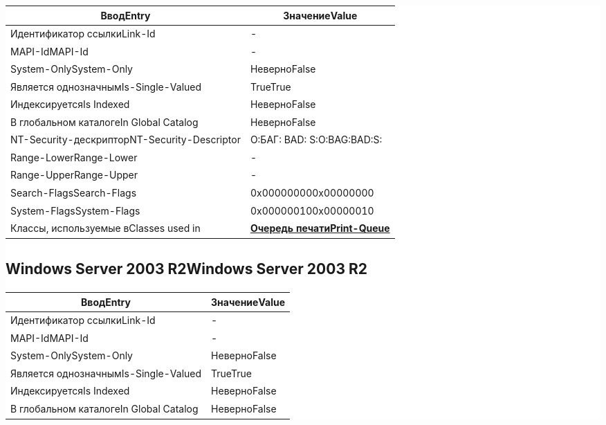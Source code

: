 

| <span data-ttu-id="b9f2c-154">Ввод</span><span class="sxs-lookup"><span data-stu-id="b9f2c-154">Entry</span></span> | <span data-ttu-id="b9f2c-155">Значение</span><span class="sxs-lookup"><span data-stu-id="b9f2c-155">Value</span></span> |
|------------------------|------------------------------------------------|
| <span data-ttu-id="b9f2c-156">Идентификатор ссылки</span><span class="sxs-lookup"><span data-stu-id="b9f2c-156">Link-Id</span></span>                | \-                                             |
| <span data-ttu-id="b9f2c-157">MAPI-Id</span><span class="sxs-lookup"><span data-stu-id="b9f2c-157">MAPI-Id</span></span>                | \-                                             |
| <span data-ttu-id="b9f2c-158">System-Only</span><span class="sxs-lookup"><span data-stu-id="b9f2c-158">System-Only</span></span>            | <span data-ttu-id="b9f2c-159">Неверно</span><span class="sxs-lookup"><span data-stu-id="b9f2c-159">False</span></span>                                          |
| <span data-ttu-id="b9f2c-160">Является однозначным</span><span class="sxs-lookup"><span data-stu-id="b9f2c-160">Is-Single-Valued</span></span>       | <span data-ttu-id="b9f2c-161">True</span><span class="sxs-lookup"><span data-stu-id="b9f2c-161">True</span></span>                                           |
| <span data-ttu-id="b9f2c-162">Индексируется</span><span class="sxs-lookup"><span data-stu-id="b9f2c-162">Is Indexed</span></span>             | <span data-ttu-id="b9f2c-163">Неверно</span><span class="sxs-lookup"><span data-stu-id="b9f2c-163">False</span></span>                                          |
| <span data-ttu-id="b9f2c-164">В глобальном каталоге</span><span class="sxs-lookup"><span data-stu-id="b9f2c-164">In Global Catalog</span></span>      | <span data-ttu-id="b9f2c-165">Неверно</span><span class="sxs-lookup"><span data-stu-id="b9f2c-165">False</span></span>                                          |
| <span data-ttu-id="b9f2c-166">NT-Security-дескриптор</span><span class="sxs-lookup"><span data-stu-id="b9f2c-166">NT-Security-Descriptor</span></span> | <span data-ttu-id="b9f2c-167">О:БАГ: BAD: S:</span><span class="sxs-lookup"><span data-stu-id="b9f2c-167">O:BAG:BAD:S:</span></span>                                   |
| <span data-ttu-id="b9f2c-168">Range-Lower</span><span class="sxs-lookup"><span data-stu-id="b9f2c-168">Range-Lower</span></span>            | \-                                             |
| <span data-ttu-id="b9f2c-169">Range-Upper</span><span class="sxs-lookup"><span data-stu-id="b9f2c-169">Range-Upper</span></span>            | \-                                             |
| <span data-ttu-id="b9f2c-170">Search-Flags</span><span class="sxs-lookup"><span data-stu-id="b9f2c-170">Search-Flags</span></span>           | <span data-ttu-id="b9f2c-171">0x00000000</span><span class="sxs-lookup"><span data-stu-id="b9f2c-171">0x00000000</span></span>                                     |
| <span data-ttu-id="b9f2c-172">System-Flags</span><span class="sxs-lookup"><span data-stu-id="b9f2c-172">System-Flags</span></span>           | <span data-ttu-id="b9f2c-173">0x00000010</span><span class="sxs-lookup"><span data-stu-id="b9f2c-173">0x00000010</span></span>                                     |
| <span data-ttu-id="b9f2c-174">Классы, используемые в</span><span class="sxs-lookup"><span data-stu-id="b9f2c-174">Classes used in</span></span>        | [<span data-ttu-id="b9f2c-175">**Очередь печати**</span><span class="sxs-lookup"><span data-stu-id="b9f2c-175">**Print-Queue**</span></span>](c-printqueue.md)<br/> |



## <a name="windows-server-2003-r2"></a><span data-ttu-id="b9f2c-176">Windows Server 2003 R2</span><span class="sxs-lookup"><span data-stu-id="b9f2c-176">Windows Server 2003 R2</span></span>



| <span data-ttu-id="b9f2c-177">Ввод</span><span class="sxs-lookup"><span data-stu-id="b9f2c-177">Entry</span></span> | <span data-ttu-id="b9f2c-178">Значение</span><span class="sxs-lookup"><span data-stu-id="b9f2c-178">Value</span></span> |
|------------------------|------------------------------------------------|
| <span data-ttu-id="b9f2c-179">Идентификатор ссылки</span><span class="sxs-lookup"><span data-stu-id="b9f2c-179">Link-Id</span></span>                | \-                                             |
| <span data-ttu-id="b9f2c-180">MAPI-Id</span><span class="sxs-lookup"><span data-stu-id="b9f2c-180">MAPI-Id</span></span>                | \-                                             |
| <span data-ttu-id="b9f2c-181">System-Only</span><span class="sxs-lookup"><span data-stu-id="b9f2c-181">System-Only</span></span>            | <span data-ttu-id="b9f2c-182">Неверно</span><span class="sxs-lookup"><span data-stu-id="b9f2c-182">False</span></span>                                          |
| <span data-ttu-id="b9f2c-183">Является однозначным</span><span class="sxs-lookup"><span data-stu-id="b9f2c-183">Is-Single-Valued</span></span>       | <span data-ttu-id="b9f2c-184">True</span><span class="sxs-lookup"><span data-stu-id="b9f2c-184">True</span></span>                                           |
| <span data-ttu-id="b9f2c-185">Индексируется</span><span class="sxs-lookup"><span data-stu-id="b9f2c-185">Is Indexed</span></span>             | <span data-ttu-id="b9f2c-186">Неверно</span><span class="sxs-lookup"><span data-stu-id="b9f2c-186">False</span></span>                                          |
| <span data-ttu-id="b9f2c-187">В глобальном каталоге</span><span class="sxs-lookup"><span data-stu-id="b9f2c-187">In Global Catalog</span></span>      | <span data-ttu-id="b9f2c-188">Неверно</span><span class="sxs-lookup"><span data-stu-id="b9f2c-188">False</span></span>                                          |